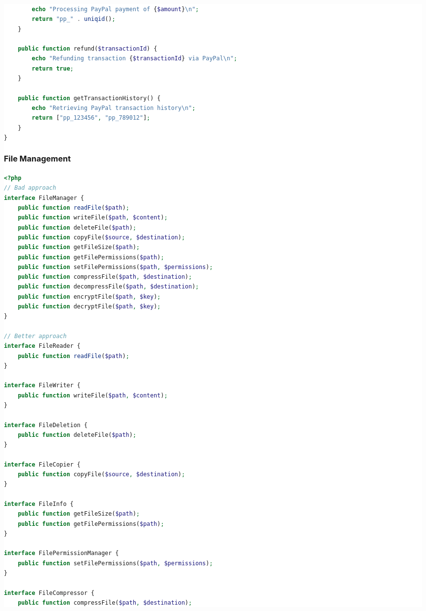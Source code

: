 ```php
        echo "Processing PayPal payment of {$amount}\n";
        return "pp_" . uniqid();
    }
    
    public function refund($transactionId) {
        echo "Refunding transaction {$transactionId} via PayPal\n";
        return true;
    }
    
    public function getTransactionHistory() {
        echo "Retrieving PayPal transaction history\n";
        return ["pp_123456", "pp_789012"];
    }
}
```

### File Management

```php
<?php
// Bad approach
interface FileManager {
    public function readFile($path);
    public function writeFile($path, $content);
    public function deleteFile($path);
    public function copyFile($source, $destination);
    public function getFileSize($path);
    public function getFilePermissions($path);
    public function setFilePermissions($path, $permissions);
    public function compressFile($path, $destination);
    public function decompressFile($path, $destination);
    public function encryptFile($path, $key);
    public function decryptFile($path, $key);
}

// Better approach
interface FileReader {
    public function readFile($path);
}

interface FileWriter {
    public function writeFile($path, $content);
}

interface FileDeletion {
    public function deleteFile($path);
}

interface FileCopier {
    public function copyFile($source, $destination);
}

interface FileInfo {
    public function getFileSize($path);
    public function getFilePermissions($path);
}

interface FilePermissionManager {
    public function setFilePermissions($path, $permissions);
}

interface FileCompressor {
    public function compressFile($path, $destination);
```